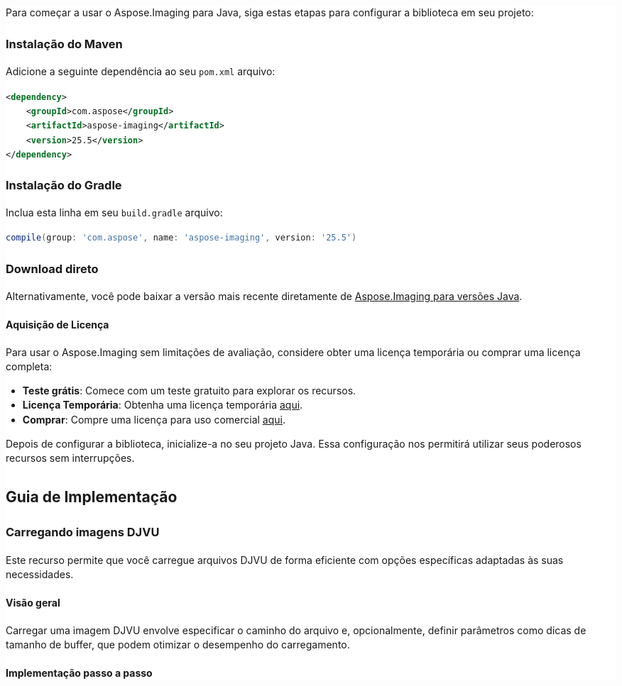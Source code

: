 Para começar a usar o Aspose.Imaging para Java, siga estas etapas para configurar a biblioteca em seu projeto:

### Instalação do Maven

Adicione a seguinte dependência ao seu `pom.xml` arquivo:

```xml
<dependency>
    <groupId>com.aspose</groupId>
    <artifactId>aspose-imaging</artifactId>
    <version>25.5</version>
</dependency>
```

### Instalação do Gradle

Inclua esta linha em seu `build.gradle` arquivo:

```gradle
compile(group: 'com.aspose', name: 'aspose-imaging', version: '25.5')
```

### Download direto

Alternativamente, você pode baixar a versão mais recente diretamente de [Aspose.Imaging para versões Java](https://releases.aspose.com/imaging/java/).

#### Aquisição de Licença

Para usar o Aspose.Imaging sem limitações de avaliação, considere obter uma licença temporária ou comprar uma licença completa:

- **Teste grátis**: Comece com um teste gratuito para explorar os recursos.
- **Licença Temporária**: Obtenha uma licença temporária [aqui](https://purchase.aspose.com/temporary-license/).
- **Comprar**: Compre uma licença para uso comercial [aqui](https://purchase.aspose.com/buy).

Depois de configurar a biblioteca, inicialize-a no seu projeto Java. Essa configuração nos permitirá utilizar seus poderosos recursos sem interrupções.

## Guia de Implementação

### Carregando imagens DJVU

Este recurso permite que você carregue arquivos DJVU de forma eficiente com opções específicas adaptadas às suas necessidades.

#### Visão geral

Carregar uma imagem DJVU envolve especificar o caminho do arquivo e, opcionalmente, definir parâmetros como dicas de tamanho de buffer, que podem otimizar o desempenho do carregamento.

#### Implementação passo a passo
